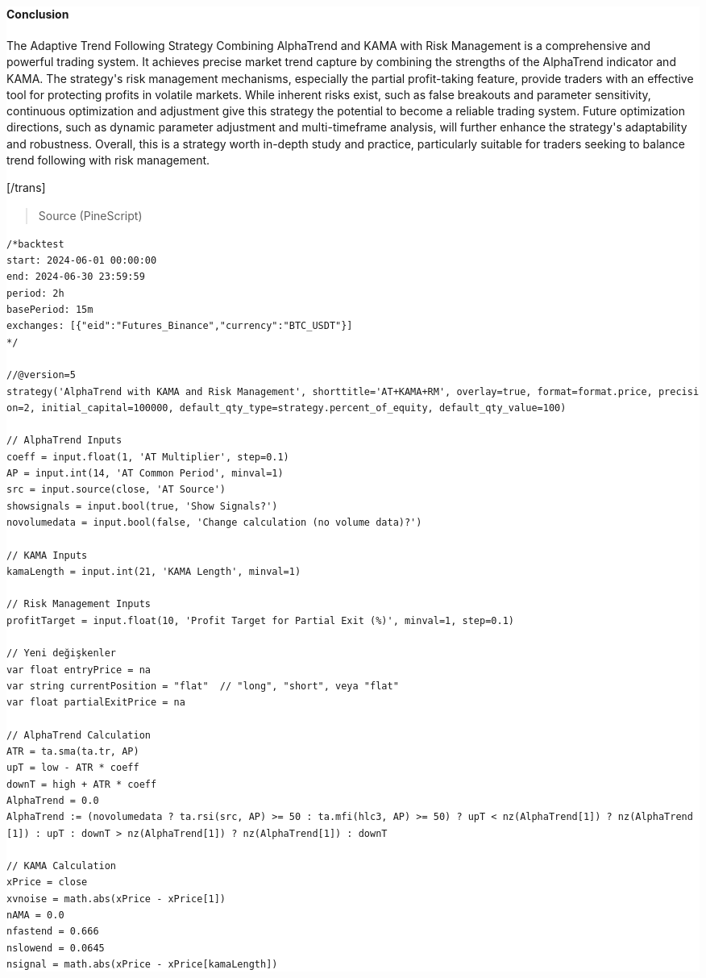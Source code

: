#### Conclusion

The Adaptive Trend Following Strategy Combining AlphaTrend and KAMA with Risk Management is a comprehensive and powerful trading system. It achieves precise market trend capture by combining the strengths of the AlphaTrend indicator and KAMA. The strategy's risk management mechanisms, especially the partial profit-taking feature, provide traders with an effective tool for protecting profits in volatile markets. While inherent risks exist, such as false breakouts and parameter sensitivity, continuous optimization and adjustment give this strategy the potential to become a reliable trading system. Future optimization directions, such as dynamic parameter adjustment and multi-timeframe analysis, will further enhance the strategy's adaptability and robustness. Overall, this is a strategy worth in-depth study and practice, particularly suitable for traders seeking to balance trend following with risk management.

[/trans]



> Source (PineScript)

``` pinescript
/*backtest
start: 2024-06-01 00:00:00
end: 2024-06-30 23:59:59
period: 2h
basePeriod: 15m
exchanges: [{"eid":"Futures_Binance","currency":"BTC_USDT"}]
*/

//@version=5
strategy('AlphaTrend with KAMA and Risk Management', shorttitle='AT+KAMA+RM', overlay=true, format=format.price, precision=2, initial_capital=100000, default_qty_type=strategy.percent_of_equity, default_qty_value=100)

// AlphaTrend Inputs
coeff = input.float(1, 'AT Multiplier', step=0.1)
AP = input.int(14, 'AT Common Period', minval=1)
src = input.source(close, 'AT Source')
showsignals = input.bool(true, 'Show Signals?')
novolumedata = input.bool(false, 'Change calculation (no volume data)?')

// KAMA Inputs
kamaLength = input.int(21, 'KAMA Length', minval=1)

// Risk Management Inputs
profitTarget = input.float(10, 'Profit Target for Partial Exit (%)', minval=1, step=0.1)

// Yeni değişkenler
var float entryPrice = na
var string currentPosition = "flat"  // "long", "short", veya "flat"
var float partialExitPrice = na

// AlphaTrend Calculation
ATR = ta.sma(ta.tr, AP)
upT = low - ATR * coeff
downT = high + ATR * coeff
AlphaTrend = 0.0
AlphaTrend := (novolumedata ? ta.rsi(src, AP) >= 50 : ta.mfi(hlc3, AP) >= 50) ? upT < nz(AlphaTrend[1]) ? nz(AlphaTrend[1]) : upT : downT > nz(AlphaTrend[1]) ? nz(AlphaTrend[1]) : downT

// KAMA Calculation
xPrice = close
xvnoise = math.abs(xPrice - xPrice[1])
nAMA = 0.0
nfastend = 0.666
nslowend = 0.0645
nsignal = math.abs(xPrice - xPrice[kamaLength])
```